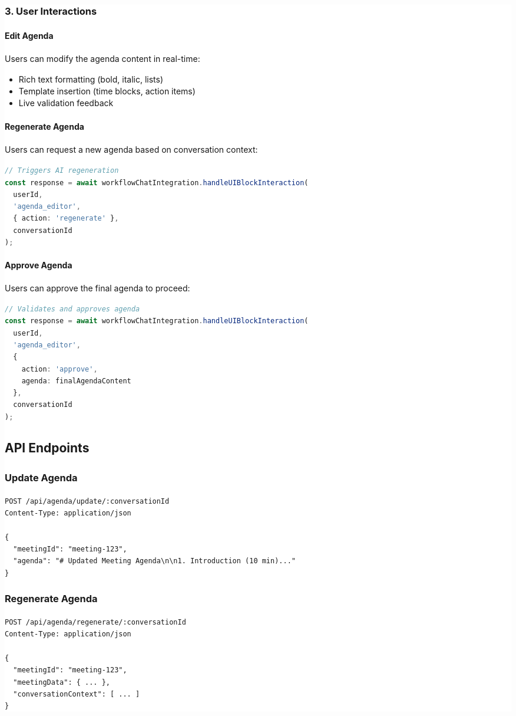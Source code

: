 ### 3. User Interactions

#### Edit Agenda
Users can modify the agenda content in real-time:
- Rich text formatting (bold, italic, lists)
- Template insertion (time blocks, action items)
- Live validation feedback

#### Regenerate Agenda
Users can request a new agenda based on conversation context:
```typescript
// Triggers AI regeneration
const response = await workflowChatIntegration.handleUIBlockInteraction(
  userId,
  'agenda_editor',
  { action: 'regenerate' },
  conversationId
);
```

#### Approve Agenda
Users can approve the final agenda to proceed:
```typescript
// Validates and approves agenda
const response = await workflowChatIntegration.handleUIBlockInteraction(
  userId,
  'agenda_editor',
  { 
    action: 'approve',
    agenda: finalAgendaContent
  },
  conversationId
);
```

## API Endpoints

### Update Agenda
```http
POST /api/agenda/update/:conversationId
Content-Type: application/json

{
  "meetingId": "meeting-123",
  "agenda": "# Updated Meeting Agenda\n\n1. Introduction (10 min)..."
}
```

### Regenerate Agenda
```http
POST /api/agenda/regenerate/:conversationId
Content-Type: application/json

{
  "meetingId": "meeting-123",
  "meetingData": { ... },
  "conversationContext": [ ... ]
}
```
